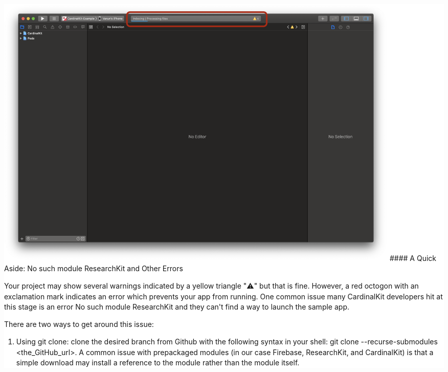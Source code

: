 <img src="./images/indexing.png" alt="drawing" width="750"/>

</Example>

</Block>

<Block>
#### A Quick Aside: No such module ResearchKit and Other Errors

Your project may show several warnings indicated by a yellow triangle "⚠️" but that is fine. However, a red octogon with an exclamation mark indicates an error which prevents your app from running. One common issue many CardinalKit developers hit at this stage is an error No such module ResearchKit and they can't find a way to launch the sample app.

There are two ways to get around this issue:

</Block>
<Block>


1. Using git clone: clone the desired branch from Github with the following syntax in your shell: git clone --recurse-submodules <the_GitHub_url>. A common issue with prepackaged modules (in our case Firebase, ResearchKit, and CardinalKit) is that a simple download may install a reference to the module rather than the module itself.
